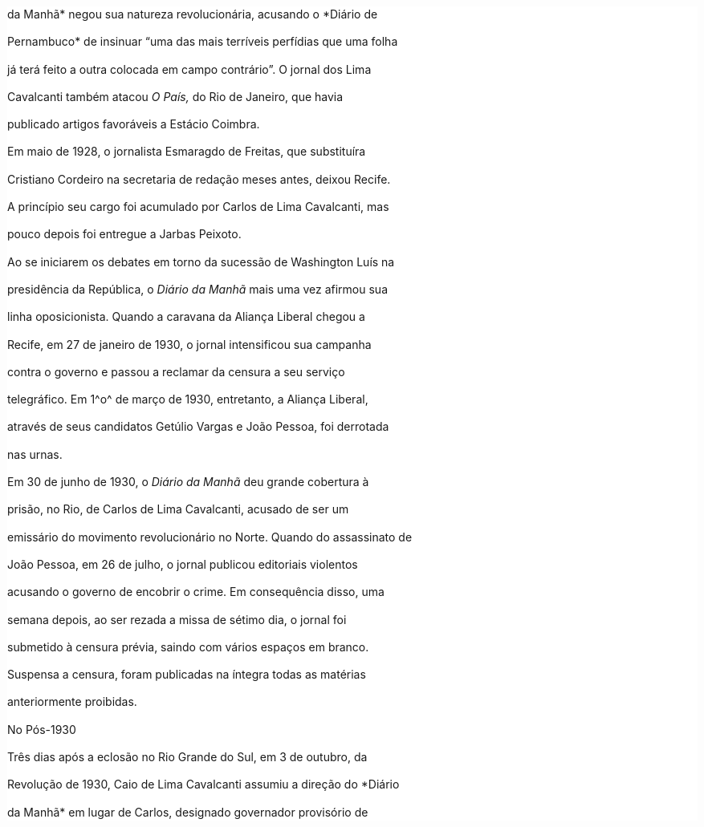 da Manhã* negou sua natureza revolucionária, acusando o *Diário de

Pernambuco* de insinuar “uma das mais terríveis perfídias que uma folha

já terá feito a outra colocada em campo contrário”. O jornal dos Lima

Cavalcanti também atacou *O País,* do Rio de Janeiro, que havia

publicado artigos favoráveis a Estácio Coimbra.



Em maio de 1928, o jornalista Esmaragdo de Freitas, que substituíra

Cristiano Cordeiro na secretaria de redação meses antes, deixou Recife.

A princípio seu cargo foi acumulado por Carlos de Lima Cavalcanti, mas

pouco depois foi entregue a Jarbas Peixoto.



Ao se iniciarem os debates em torno da sucessão de Washington Luís na

presidência da República, o *Diário da Manhã* mais uma vez afirmou sua

linha oposicionista. Quando a caravana da Aliança Liberal chegou a

Recife, em 27 de janeiro de 1930, o jornal intensificou sua campanha

contra o governo e passou a reclamar da censura a seu serviço

telegráfico. Em 1^o^ de março de 1930, entretanto, a Aliança Liberal,

através de seus candidatos Getúlio Vargas e João Pessoa, foi derrotada

nas urnas.



Em 30 de junho de 1930, o *Diário da Manhã* deu grande cobertura à

prisão, no Rio, de Carlos de Lima Cavalcanti, acusado de ser um

emissário do movimento revolucionário no Norte. Quando do assassinato de

João Pessoa, em 26 de julho, o jornal publicou editoriais violentos

acusando o governo de encobrir o crime. Em consequência disso, uma

semana depois, ao ser rezada a missa de sétimo dia, o jornal foi

submetido à censura prévia, saindo com vários espaços em branco.

Suspensa a censura, foram publicadas na íntegra todas as matérias

anteriormente proibidas.



No Pós-1930



Três dias após a eclosão no Rio Grande do Sul, em 3 de outubro, da

Revolução de 1930, Caio de Lima Cavalcanti assumiu a direção do *Diário

da Manhã* em lugar de Carlos, designado governador provisório de

